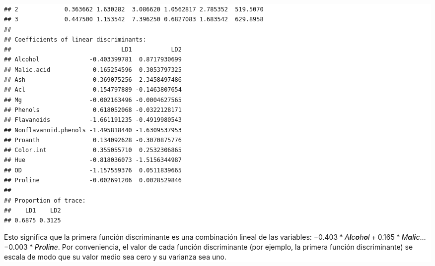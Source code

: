     ## 2             0.363662 1.630282  3.086620 1.0562817 2.785352  519.5070
    ## 3             0.447500 1.153542  7.396250 0.6827083 1.683542  629.8958
    ## 
    ## Coefficients of linear discriminants:
    ##                               LD1           LD2
    ## Alcohol              -0.403399781  0.8717930699
    ## Malic.acid            0.165254596  0.3053797325
    ## Ash                  -0.369075256  2.3458497486
    ## Acl                   0.154797889 -0.1463807654
    ## Mg                   -0.002163496 -0.0004627565
    ## Phenols               0.618052068 -0.0322128171
    ## Flavanoids           -1.661191235 -0.4919980543
    ## Nonflavanoid.phenols -1.495818440 -1.6309537953
    ## Proanth               0.134092628 -0.3070875776
    ## Color.int             0.355055710  0.2532306865
    ## Hue                  -0.818036073 -1.5156344987
    ## OD                   -1.157559376  0.0511839665
    ## Proline              -0.002691206  0.0028529846
    ## 
    ## Proportion of trace:
    ##    LD1    LD2 
    ## 0.6875 0.3125

Esto significa que la primera función discriminante es una combinación
lineal de las variables:
−0.403 \* *A**l**c**o**h**o**l* + 0.165 \* *M**a**l**i**c*…−0.003 \* *P**r**o**l**i**n**e*.
Por conveniencia, el valor de cada función discriminante (por ejemplo,
la primera función discriminante) se escala de modo que su valor medio
sea cero y su varianza sea uno.
